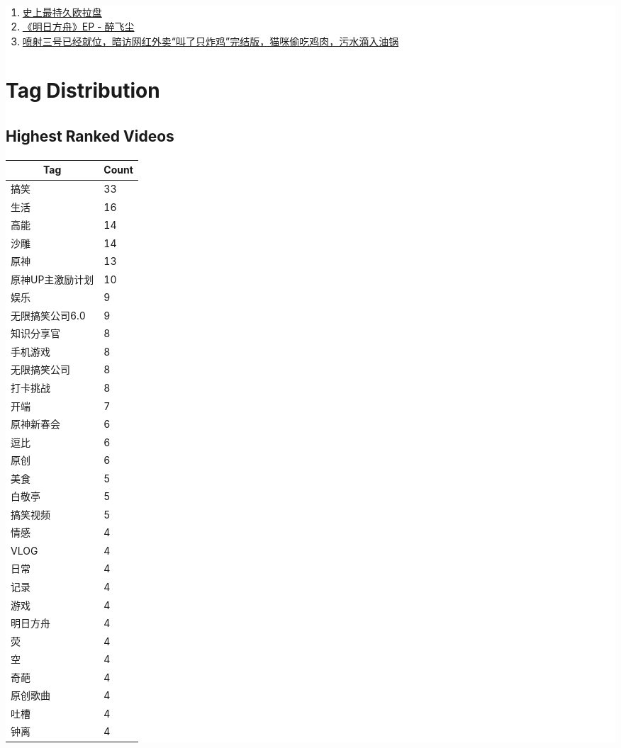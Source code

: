 1. [史上最持久欧拉盘](https://www.bilibili.com/video/BV14P4y177xW)
1. [《明日方舟》EP - 醉飞尘](https://www.bilibili.com/video/BV17L4y1x7x8)
1. [喷射三号已经就位，暗访网红外卖“叫了只炸鸡”完结版，猫咪偷吃鸡肉，污水滴入油锅](https://www.bilibili.com/video/BV12m4y1Z7dA)

# Tag Distribution
## Highest Ranked Videos


| Tag | Count |
| --- | --- |
| 搞笑 | 33 |
| 生活 | 16 |
| 高能 | 14 |
| 沙雕 | 14 |
| 原神 | 13 |
| 原神UP主激励计划 | 10 |
| 娱乐 | 9 |
| 无限搞笑公司6.0 | 9 |
| 知识分享官 | 8 |
| 手机游戏 | 8 |
| 无限搞笑公司 | 8 |
| 打卡挑战 | 8 |
| 开端 | 7 |
| 原神新春会 | 6 |
| 逗比 | 6 |
| 原创 | 6 |
| 美食 | 5 |
| 白敬亭 | 5 |
| 搞笑视频 | 5 |
| 情感 | 4 |
| VLOG | 4 |
| 日常 | 4 |
| 记录 | 4 |
| 游戏 | 4 |
| 明日方舟 | 4 |
| 荧 | 4 |
| 空 | 4 |
| 奇葩 | 4 |
| 原创歌曲 | 4 |
| 吐槽 | 4 |
| 钟离 | 4 |
